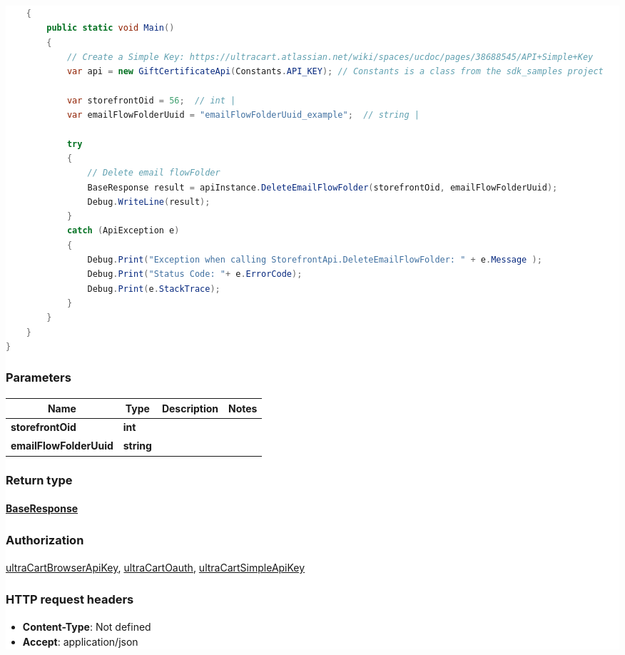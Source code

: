 ```csharp
    {
        public static void Main()
        {
            // Create a Simple Key: https://ultracart.atlassian.net/wiki/spaces/ucdoc/pages/38688545/API+Simple+Key
            var api = new GiftCertificateApi(Constants.API_KEY); // Constants is a class from the sdk_samples project

            var storefrontOid = 56;  // int | 
            var emailFlowFolderUuid = "emailFlowFolderUuid_example";  // string | 

            try
            {
                // Delete email flowFolder
                BaseResponse result = apiInstance.DeleteEmailFlowFolder(storefrontOid, emailFlowFolderUuid);
                Debug.WriteLine(result);
            }
            catch (ApiException e)
            {
                Debug.Print("Exception when calling StorefrontApi.DeleteEmailFlowFolder: " + e.Message );
                Debug.Print("Status Code: "+ e.ErrorCode);
                Debug.Print(e.StackTrace);
            }
        }
    }
}
```

### Parameters


Name | Type | Description  | Notes
------------- | ------------- | ------------- | -------------
 **storefrontOid** | **int**|  | 
 **emailFlowFolderUuid** | **string**|  | 

### Return type

[**BaseResponse**](BaseResponse.md)

### Authorization

[ultraCartBrowserApiKey](../README.md#ultraCartBrowserApiKey), [ultraCartOauth](../README.md#ultraCartOauth), [ultraCartSimpleApiKey](../README.md#ultraCartSimpleApiKey)

### HTTP request headers

- **Content-Type**: Not defined
- **Accept**: application/json
